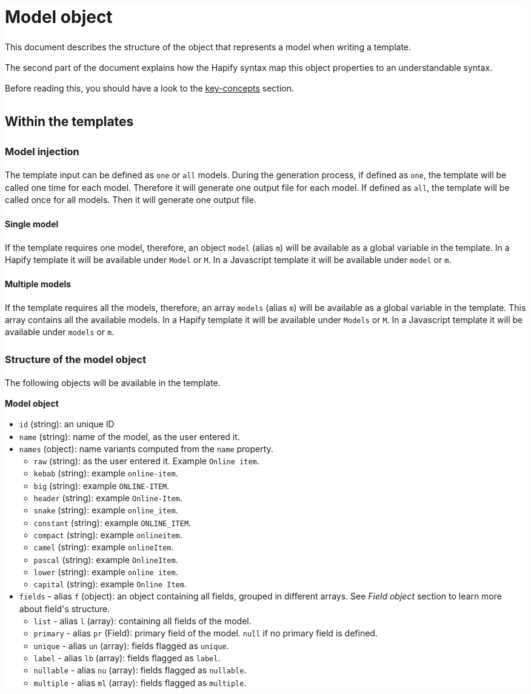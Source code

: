 # Model object

This document describes the structure of the object that represents a model when writing a template.

The second part of the document explains how the Hapify syntax map this object properties to an understandable syntax.

Before reading this, you should have a look to the [key-concepts](../../concepts/key-concepts/) section.

## Within the templates

### Model injection

The template input can be defined as `one` or `all` models.
During the generation process, if defined as `one`, the template will be called one time for each model. Therefore it will generate one output file for each model.
If defined as `all`, the template will be called once for all models. Then it will generate one output file.

#### Single model

If the template requires one model, therefore, an object `model` (alias `m`) will be available as a global variable in the template.
In a Hapify template it will be available under `Model` or `M`.
In a Javascript template it will be available under `model` or `m`.

#### Multiple models

If the template requires all the models, therefore, an array `models` (alias `m`) will be available as a global variable in the template.
This array contains all the available models.
In a Hapify template it will be available under `Models` or `M`.
In a Javascript template it will be available under `models` or `m`.

### Structure of the model object

The following objects will be available in the template.

**Model object**

-   `id` (string): an unique ID
-   `name` (string): name of the model, as the user entered it.
-   `names` (object): name variants computed from the `name` property.
    -   `raw` (string): as the user entered it. Example `Online item`.
    -   `kebab` (string): example `online-item`.
    -   `big` (string): example `ONLINE-ITEM`.
    -   `header` (string): example `Online-Item`.
    -   `snake` (string): example `online_item`.
    -   `constant` (string): example `ONLINE_ITEM`.
    -   `compact` (string): example `onlineitem`.
    -   `camel` (string): example `onlineItem`.
    -   `pascal` (string): example `OnlineItem`.
    -   `lower` (string): example `online item`.
    -   `capital` (string): example `Online Item`.
-   `fields` - alias `f` (object): an object containing all fields, grouped in different arrays. See *Field object* section to learn more about field's structure.
    -   `list` - alias `l` (array): containing all fields of the model.
    -   `primary` - alias `pr` (Field): primary field of the model. `null` if no primary field is defined.
    -   `unique` - alias `un` (array): fields flagged as `unique`.
    -   `label` - alias `lb` (array): fields flagged as `label`.
    -   `nullable` - alias `nu` (array): fields flagged as `nullable`.
    -   `multiple` - alias `ml` (array): fields flagged as `multiple`.